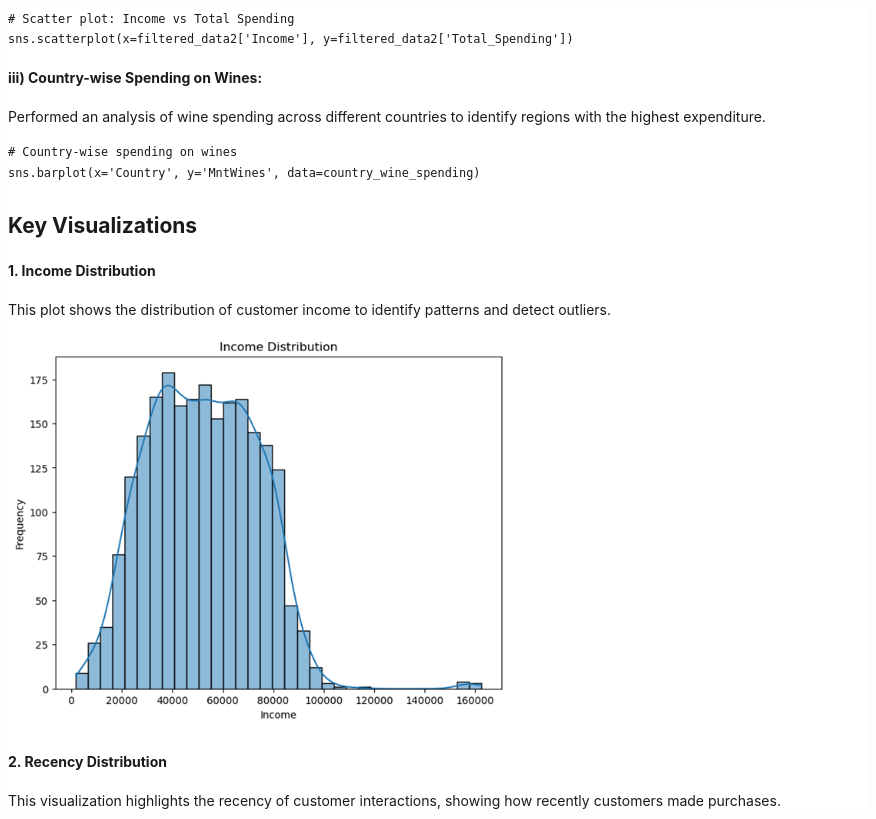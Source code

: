 ```
# Scatter plot: Income vs Total Spending
sns.scatterplot(x=filtered_data2['Income'], y=filtered_data2['Total_Spending'])
```
#### iii) Country-wise Spending on Wines:
<p>Performed an analysis of wine spending across different countries to identify regions with the highest expenditure.</p>

```
# Country-wise spending on wines
sns.barplot(x='Country', y='MntWines', data=country_wine_spending)
```
## Key Visualizations
#### 1. Income Distribution
<p>This plot shows the distribution of customer income to identify patterns and detect outliers.</p>
<img align="centre" alt="coding" width="500" src="https://github.com/CharishmaKondamuri/Marketing_EDA_and_Statistical_Analysis/blob/main/Results/Income%20Distribution.png">

#### 2. Recency Distribution
<p>This visualization highlights the recency of customer interactions, showing how recently customers made purchases.</p>